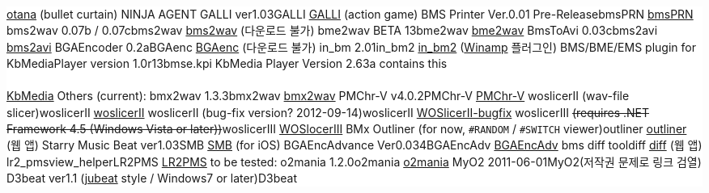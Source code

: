 <td><a href="https://www.asahi-net.or.jp/%7EVG5M-OBT/otama.html" title="otama">otana</a> (bullet curtain)</td></tr>
<tr><td>NINJA AGENT GALLI ver1.03</td><td>GALLI</td>
<td><a href="https://web.archive.org/web/20160311123053/http://ninjaactionteam.sakura.ne.jp/sakuhin_bmsplayer.html" title="忍者放送協会">GALLI</a> (action game)</td></tr>
<tr><td>BMS Printer Ver.0.01 Pre-Release</td><td>bmsPRN</td>
<td><a href="https://delight.airytail.co/download.html" title="Download - Delight Delight Reduplication Support Page">bmsPRN</a></td></tr>
<tr><td>bms2wav 0.07b / 0.07c</td><td>bms2wav</td>
<td><a href="http://homepage2.nifty.com/ma~/">bms2wav</a> (다운로드 불가)</td></tr>
<tr><td>bme2wav BETA 13</td><td>bme2wav</td>
<td><a href="http://childs.squares.net/program/bme2wav/index.html" title="BME2WAV - CHILD'S SQUARE">bme2wav</a></td></tr>
<tr><td>BmsToAvi 0.03c</td><td>bms2avi</td>
<td><a href="http://www32.tok2.com/home/digitalapeman/Tools/BmsToAvi/BmsToAvi.html" title="BmsToAvi">bms2avi</a></td></tr>
<tr><td>BGAEncoder 0.2a</td><td>BGAenc</td>
<td><a href="http://titans-server.ddo.jp/%7Emurasin/">BGAenc</a> (다운로드 불가)</td></tr>
<tr><td>in_bm 2.01</td><td>in_bm2</td>
<td><a href="https://web.archive.org/web/*/http://nickle.ath.cx/%7Esoftlab/in_bm/" title="in_bm公開ページ">in_bm2</a> (<a href="https://www.winamp.com/" title="Winamp Media Player - MP3, Video, and Music Player - Winamp">Winamp</a> 플러그인)</td></tr>
<tr><td>BMS/BME/EMS plugin for KbMediaPlayer version 1.0r13</td><td>bmse.kpi</td>
<td>KbMedia Player Version 2.63a contains this<br><br><a href="http://hwm5.gyao.ne.jp/kobarin/index.htm" title="Kobarinのホームページ">KbMedia</a></td></tr>
<tr><td class="app-semititle" colspan="3">Others (current):</td></tr>
<tr><td>bmx2wav 1.3.3</td><td>bmx2wav</td>
<td><a href="http://childs.squares.net/program/bmx2wav/index.html" title="BMX2WAV - CHILD'S SQUARE">bmx2wav</a></td></tr>
<tr><td>PMChr-V v4.0.2</td><td>PMChr-V</td>
<td><a href="https://sakukoba.ninja-x.jp/ponila/" title="ポニラボ">PMChr-V</a></td></tr>
<tr><td>woslicerII (wav-file slicer)</td><td>woslicerII</td>
<td><a href="https://cerebralmuddystream.nekokan.dyndns.info/" title="脳性濁流">woslicerII</a></td></tr>
<tr><td>woslicerII (bug-fix version? 2012-09-14)</td><td>woslicerII</td>
<td><a href="https://twitter.com/wosderge/status/246852579550699522" title="Twitter / wosderge:">WOSlicerII-bugfix</a></td></tr>
<tr><td>woslicerIII <del>(requires .NET Framework 4.5 (Windows Vista or later))</del></td><td>woslicerIII</td>
<td><a href="https://cerebralmuddystream.nekokan.dyndns.info/" title="脳性濁流">WOSlocerIII</a></td></tr>
<tr><td>BMx Outliner (for now, <code>#RANDOM</code> / <code>#SWITCH</code> viewer)</td><td>outliner</td>
<td><a href="https://hitkey.nekokan.dyndns.info/bmxoutliner.htm" title="BMx Outliner">outliner</a> (웹 앱)</td></tr>
<tr><td>Starry Music Beat ver1.03</td><td>SMB</td>
<td><a href="https://itunes.apple.com/jp/app/starry-music-beat/id481749987?mt=8" title="App Store - Starry Music Beat">SMB</a> (for iOS)</td></tr>
<tr><td>BGAEncAdvance Ver0.034</td><td>BGAEncAdv</td>
<td><a href="https://yaruki0.net/programs/bgaencadv.html" title="Nageyari Software > プログラム > BGAEncAdvance">BGAEncAdv</a></td></tr>
<tr><td>bms diff tool</td><td>diff</td>
<td><a href="https://stairway.sakura.ne.jp/smalltools/minibmsplay/diff.htm" title="bms diff tool">diff</a> (웹 앱)</td></tr>
<tr><td>lr2_pmsview_helper</td><td>LR2PMS</td>
<td><a href="https://twitter.com/misty_ls04/status/473058415636279296" title="【人柱求む】">LR2PMS</a></td></tr>
<tr><td class="app-semititle" colspan="3">to be tested:</td></tr>
<tr><td>o2mania 1.2.0</td><td>o2mania</td>
<td><a href="http://www.o2mania.com/" title="O2MANIA-DJMAX劲乐团单机版模拟器">o2mania</a></td></tr>
<tr><td>MyO2 2011-06-01</td><td>MyO2</td><td>(저작권 문제로 링크 검열)</td></tr>
<tr><td>D3beat ver1.1 (<a href="https://en.wikipedia.org/wiki/Jubeat" title="Jubeat - Wikipedia, the free encyclopedia">jubeat</a> style / Windows7 or later)</td><td>D3beat</td>
